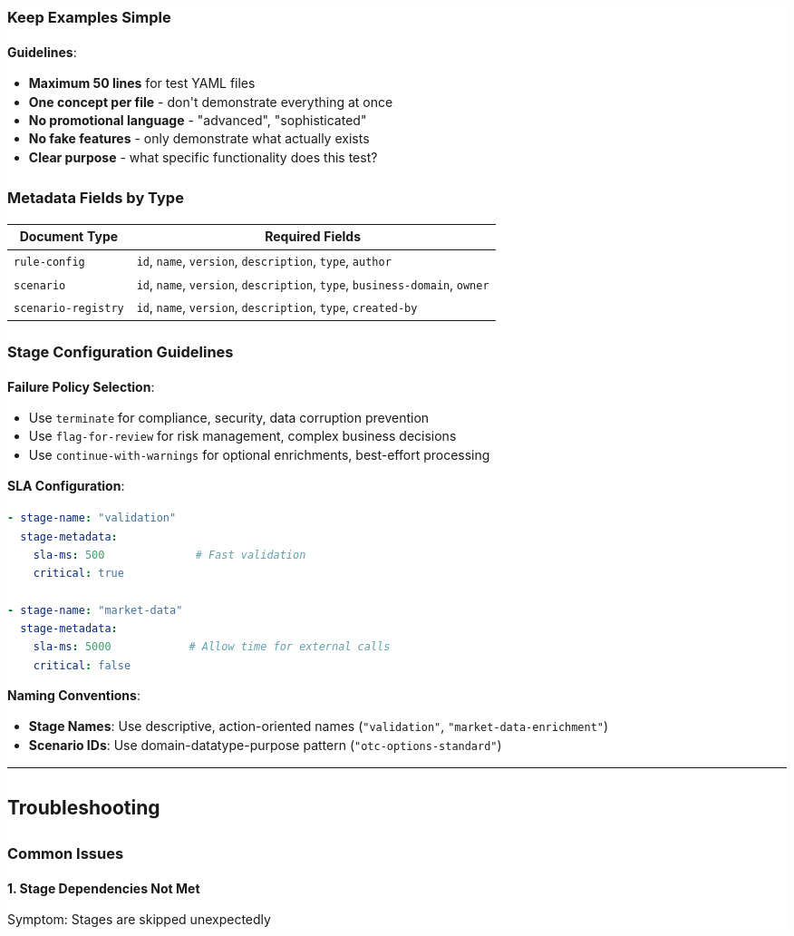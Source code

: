 ### Keep Examples Simple

**Guidelines**:
- **Maximum 50 lines** for test YAML files
- **One concept per file** - don't demonstrate everything at once
- **No promotional language** - "advanced", "sophisticated"
- **No fake features** - only demonstrate what actually exists
- **Clear purpose** - what specific functionality does this test?

### Metadata Fields by Type

| Document Type | Required Fields |
|---------------|-----------------|
| `rule-config` | `id`, `name`, `version`, `description`, `type`, `author` |
| `scenario` | `id`, `name`, `version`, `description`, `type`, `business-domain`, `owner` |
| `scenario-registry` | `id`, `name`, `version`, `description`, `type`, `created-by` |

### Stage Configuration Guidelines

**Failure Policy Selection**:
- Use `terminate` for compliance, security, data corruption prevention
- Use `flag-for-review` for risk management, complex business decisions
- Use `continue-with-warnings` for optional enrichments, best-effort processing

**SLA Configuration**:
```yaml
- stage-name: "validation"
  stage-metadata:
    sla-ms: 500              # Fast validation
    critical: true

- stage-name: "market-data"
  stage-metadata:
    sla-ms: 5000            # Allow time for external calls
    critical: false
```

**Naming Conventions**:
- **Stage Names**: Use descriptive, action-oriented names (`"validation"`, `"market-data-enrichment"`)
- **Scenario IDs**: Use domain-datatype-purpose pattern (`"otc-options-standard"`)

---

## Troubleshooting

### Common Issues

**1. Stage Dependencies Not Met**

Symptom: Stages are skipped unexpectedly
